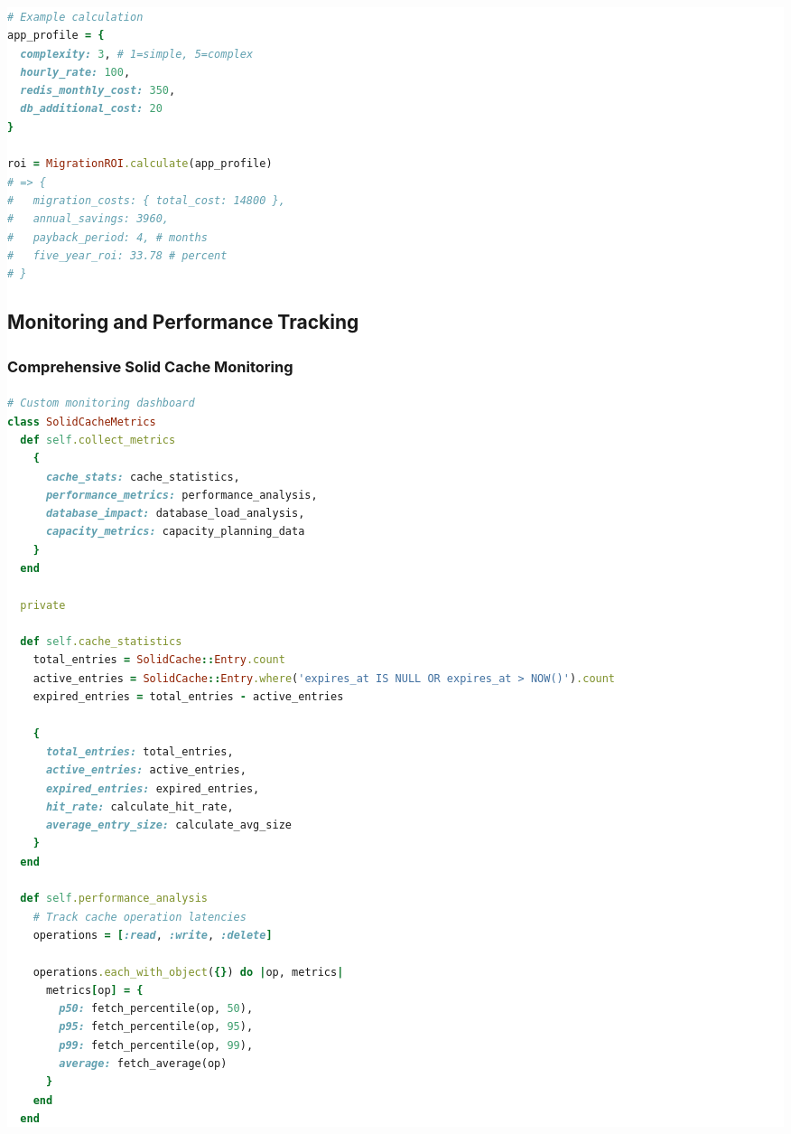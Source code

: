 ```ruby
# Example calculation
app_profile = {
  complexity: 3, # 1=simple, 5=complex
  hourly_rate: 100,
  redis_monthly_cost: 350,
  db_additional_cost: 20
}

roi = MigrationROI.calculate(app_profile)
# => {
#   migration_costs: { total_cost: 14800 },
#   annual_savings: 3960,
#   payback_period: 4, # months
#   five_year_roi: 33.78 # percent
# }
```

## Monitoring and Performance Tracking

### Comprehensive Solid Cache Monitoring

```ruby
# Custom monitoring dashboard
class SolidCacheMetrics
  def self.collect_metrics
    {
      cache_stats: cache_statistics,
      performance_metrics: performance_analysis,
      database_impact: database_load_analysis,
      capacity_metrics: capacity_planning_data
    }
  end

  private

  def self.cache_statistics
    total_entries = SolidCache::Entry.count
    active_entries = SolidCache::Entry.where('expires_at IS NULL OR expires_at > NOW()').count
    expired_entries = total_entries - active_entries

    {
      total_entries: total_entries,
      active_entries: active_entries,
      expired_entries: expired_entries,
      hit_rate: calculate_hit_rate,
      average_entry_size: calculate_avg_size
    }
  end

  def self.performance_analysis
    # Track cache operation latencies
    operations = [:read, :write, :delete]

    operations.each_with_object({}) do |op, metrics|
      metrics[op] = {
        p50: fetch_percentile(op, 50),
        p95: fetch_percentile(op, 95),
        p99: fetch_percentile(op, 99),
        average: fetch_average(op)
      }
    end
  end

```